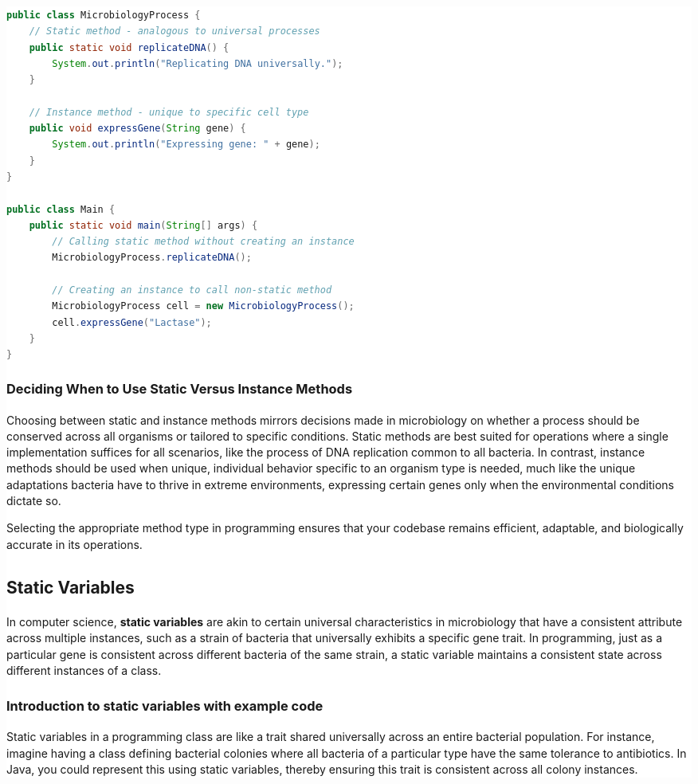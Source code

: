 ```java
public class MicrobiologyProcess {
    // Static method - analogous to universal processes
    public static void replicateDNA() {
        System.out.println("Replicating DNA universally.");
    }

    // Instance method - unique to specific cell type
    public void expressGene(String gene) {
        System.out.println("Expressing gene: " + gene);
    }
}

public class Main {
    public static void main(String[] args) {
        // Calling static method without creating an instance
        MicrobiologyProcess.replicateDNA();

        // Creating an instance to call non-static method
        MicrobiologyProcess cell = new MicrobiologyProcess();
        cell.expressGene("Lactase");
    }
}
```

### Deciding When to Use Static Versus Instance Methods

Choosing between static and instance methods mirrors decisions made in microbiology on whether a process should be conserved across all organisms or tailored to specific conditions. Static methods are best suited for operations where a single implementation suffices for all scenarios, like the process of DNA replication common to all bacteria. In contrast, instance methods should be used when unique, individual behavior specific to an organism type is needed, much like the unique adaptations bacteria have to thrive in extreme environments, expressing certain genes only when the environmental conditions dictate so.

Selecting the appropriate method type in programming ensures that your codebase remains efficient, adaptable, and biologically accurate in its operations.

## Static Variables

In computer science, **static variables** are akin to certain universal characteristics in microbiology that have a consistent attribute across multiple instances, such as a strain of bacteria that universally exhibits a specific gene trait. In programming, just as a particular gene is consistent across different bacteria of the same strain, a static variable maintains a consistent state across different instances of a class.

### Introduction to static variables with example code

Static variables in a programming class are like a trait shared universally across an entire bacterial population. For instance, imagine having a class defining bacterial colonies where all bacteria of a particular type have the same tolerance to antibiotics. In Java, you could represent this using static variables, thereby ensuring this trait is consistent across all colony instances.
